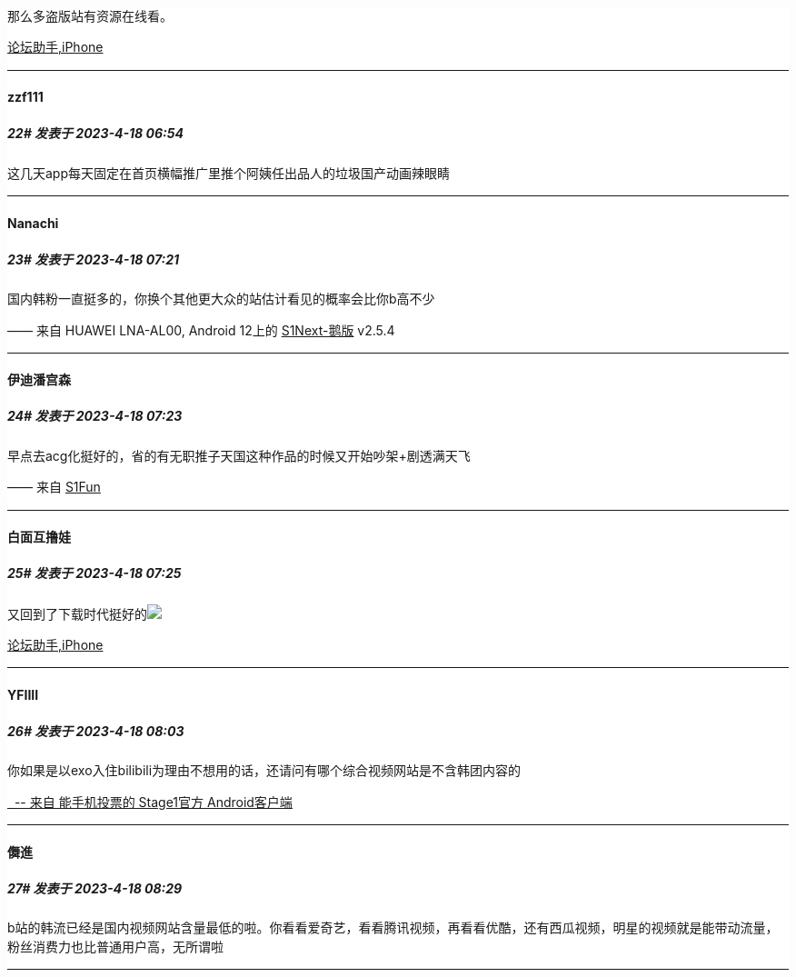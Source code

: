 那么多盗版站有资源在线看。

[论坛助手,iPhone](https://bbs.saraba1st.com/2b/forum.php?mod=viewthread&amp;tid=2029836)

*****

####  zzf111  
##### 22#       发表于 2023-4-18 06:54

这几天app每天固定在首页横幅推广里推个阿姨任出品人的垃圾国产动画辣眼睛

*****

####  Nanachi  
##### 23#       发表于 2023-4-18 07:21

国内韩粉一直挺多的，你换个其他更大众的站估计看见的概率会比你b高不少

—— 来自 HUAWEI LNA-AL00, Android 12上的 [S1Next-鹅版](https://github.com/ykrank/S1-Next/releases) v2.5.4

*****

####  伊迪潘宫森  
##### 24#       发表于 2023-4-18 07:23

早点去acg化挺好的，省的有无职推子天国这种作品的时候又开始吵架+剧透满天飞

—— 来自 [S1Fun](https://s1fun.koalcat.com)

*****

####  白面互撸娃  
##### 25#       发表于 2023-4-18 07:25

又回到了下载时代挺好的<img src="https://static.saraba1st.com/image/smiley/face2017/037.png" referrerpolicy="no-referrer">

[论坛助手,iPhone](https://bbs.saraba1st.com/2b/forum.php?mod=viewthread&amp;tid=2029836)

*****

####  YFIIII  
##### 26#       发表于 2023-4-18 08:03

你如果是以exo入住bilibili为理由不想用的话，还请问有哪个综合视频网站是不含韩团内容的

[  -- 来自 能手机投票的 Stage1官方 Android客户端](https://www.coolapk.com/apk/140634)

*****

####  儛進  
##### 27#       发表于 2023-4-18 08:29

b站的韩流已经是国内视频网站含量最低的啦。你看看爱奇艺，看看腾讯视频，再看看优酷，还有西瓜视频，明星的视频就是能带动流量，粉丝消费力也比普通用户高，无所谓啦

*****
